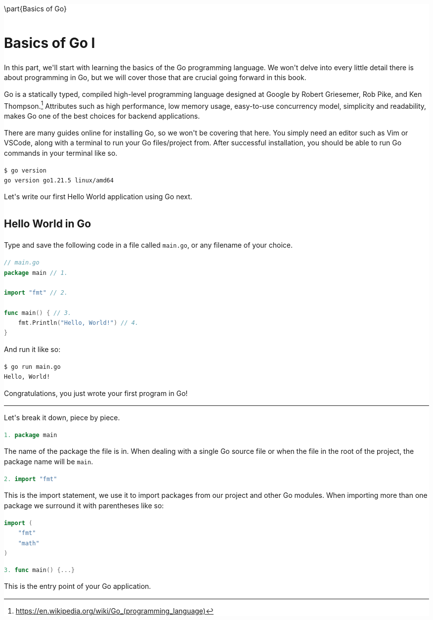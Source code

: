 \part{Basics of Go}
# Basics of Go I
In this part, we'll start with learning the basics of the Go programming language. We won't delve into every little detail there is about programming in Go, but we will cover those that are crucial going forward in this book.

Go is a statically typed, compiled high-level programming language designed at Google by Robert Griesemer, Rob Pike, and Ken Thompson.[^2] Attributes such as high performance, low memory usage, easy-to-use concurrency model, simplicity and readability, makes Go one of the best choices for backend applications.

There are many guides online for installing Go, so we won't be covering that here. You simply need an editor such as Vim or VSCode, along with a terminal to run your Go files/project from. After successful installation, you should be able to run Go commands in your terminal like so.
```bash
$ go version
go version go1.21.5 linux/amd64
```

Let's write our first Hello World application using Go next.

## Hello World in Go

Type and save the following code in a file called `main.go`, or any filename of your choice.

```go
// main.go
package main // 1.

import "fmt" // 2.

func main() { // 3.
    fmt.Println("Hello, World!") // 4.
}
```

And run it like so:
```bash
$ go run main.go
Hello, World!
```
Congratulations, you just wrote your first program in Go!

___

Let's break it down, piece by piece.

```go
1. package main
```
The name of the package the file is in. When dealing with a single Go source file or when the file in the root of the project, the package name will be `main`.

```go
2. import "fmt"
```
This is the import statement, we use it to import packages from our project and other Go modules. When importing more than one package we surround it with parentheses like so:
```go
import (
    "fmt"
    "math"
)
```
```go
3. func main() {...}
```
This is the entry point of your Go application.


[^2]: https://en.wikipedia.org/wiki/Go_(programming_language)